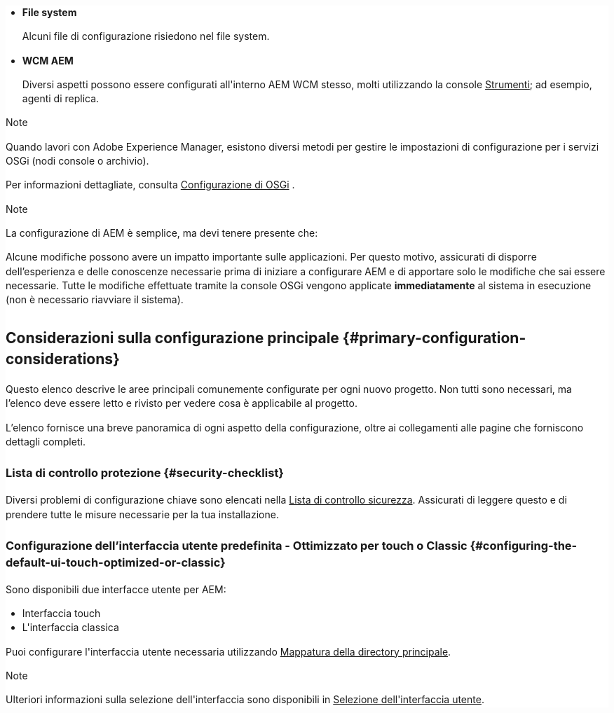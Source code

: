 * **File system**

   Alcuni file di configurazione risiedono nel file system.

* **WCM AEM**

   Diversi aspetti possono essere configurati all&#39;interno AEM WCM stesso, molti utilizzando la console [Strumenti](/help/sites-administering/tools-consoles.md); ad esempio, agenti di replica.

>[!NOTE]
>
>Quando lavori con Adobe Experience Manager, esistono diversi metodi per gestire le impostazioni di configurazione per i servizi OSGi (nodi console o archivio).
>
>Per informazioni dettagliate, consulta [Configurazione di OSGi](/help/sites-deploying/configuring-osgi.md) .

>[!NOTE]
>
>La configurazione di AEM è semplice, ma devi tenere presente che:
>
>Alcune modifiche possono avere un impatto importante sulle applicazioni. Per questo motivo, assicurati di disporre dell’esperienza e delle conoscenze necessarie prima di iniziare a configurare AEM e di apportare solo le modifiche che sai essere necessarie. Tutte le modifiche effettuate tramite la console OSGi vengono applicate **immediatamente** al sistema in esecuzione (non è necessario riavviare il sistema).

## Considerazioni sulla configurazione principale {#primary-configuration-considerations}

Questo elenco descrive le aree principali comunemente configurate per ogni nuovo progetto. Non tutti sono necessari, ma l’elenco deve essere letto e rivisto per vedere cosa è applicabile al progetto.

L’elenco fornisce una breve panoramica di ogni aspetto della configurazione, oltre ai collegamenti alle pagine che forniscono dettagli completi.

### Lista di controllo protezione {#security-checklist}

Diversi problemi di configurazione chiave sono elencati nella [Lista di controllo sicurezza](/help/sites-administering/security-checklist.md). Assicurati di leggere questo e di prendere tutte le misure necessarie per la tua installazione.

### Configurazione dell’interfaccia utente predefinita - Ottimizzato per touch o Classic {#configuring-the-default-ui-touch-optimized-or-classic}

Sono disponibili due interfacce utente per AEM:

* Interfaccia touch
* L&#39;interfaccia classica

Puoi configurare l&#39;interfaccia utente necessaria utilizzando [Mappatura della directory principale](/help/sites-deploying/osgi-configuration-settings.md).

>[!NOTE]
>
>Ulteriori informazioni sulla selezione dell&#39;interfaccia sono disponibili in [Selezione dell&#39;interfaccia utente](/help/sites-authoring/select-ui.md).
